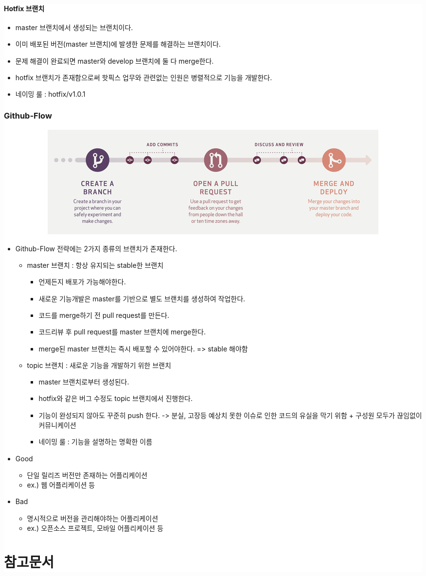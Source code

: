 #### Hotfix 브랜치

- master 브랜치에서 생성되는 브랜치이다.

- 이미 배포된 버전(master 브랜치)에 발생한 문제를 해결하는 브랜치이다.

- 문제 해결이 완료되면 master와 develop 브랜치에 둘 다 merge한다.

- hotfix 브랜치가 존재함으로써 핫픽스 업무와 관련없는 인원은 병렬적으로 기능을 개발한다.

- 네이밍 룰 : hotfix/v1.0.1

### Github-Flow

<p align='center'><img src='images/github-flow.png'></p>

- Github-Flow 전략에는 2가지 종류의 브랜치가 존재한다.
    - master 브랜치 : 항상 유지되는 stable한 브랜치
        - 언제든지 배포가 가능해야한다.

        - 새로운 기능개발은 master를 기반으로 별도 브랜치를 생성하여 작업한다.
        
        - 코드를 merge하기 전 pull request를 만든다.

        - 코드리뷰 후 pull request를 master 브랜치에 merge한다.
        
        - merge된 master 브랜치는 즉시 배포할 수 있어야한다. => stable 해야함
    
    - topic 브랜치 : 새로운 기능을 개발하기 위한 브랜치
        
        - master 브랜치로부터 생성된다.
        
        - hotfix와 같은 버그 수정도 topic 브랜치에서 진행한다.

        - 기능이 완성되지 않아도 꾸준히 push 한다. -> 분실, 고장등 예상치 못한 이슈로 인한 코드의 유실을 막기 위함 + 구성원 모두가 끊임없이 커뮤니케이션

        - 네이밍 룰 : 기능을 설명하는 명확한 이름

- Good
    - 단일 릴리즈 버전만 존재하는 어플리케이션
    - ex.) 웹 어플리케이션 등

- Bad
    - 명시적으로 버전을 관리해야하는 어플리케이션
    - ex.) 오픈소스 프로젝트, 모바일 어플리케이션 등  

# 참고문서
